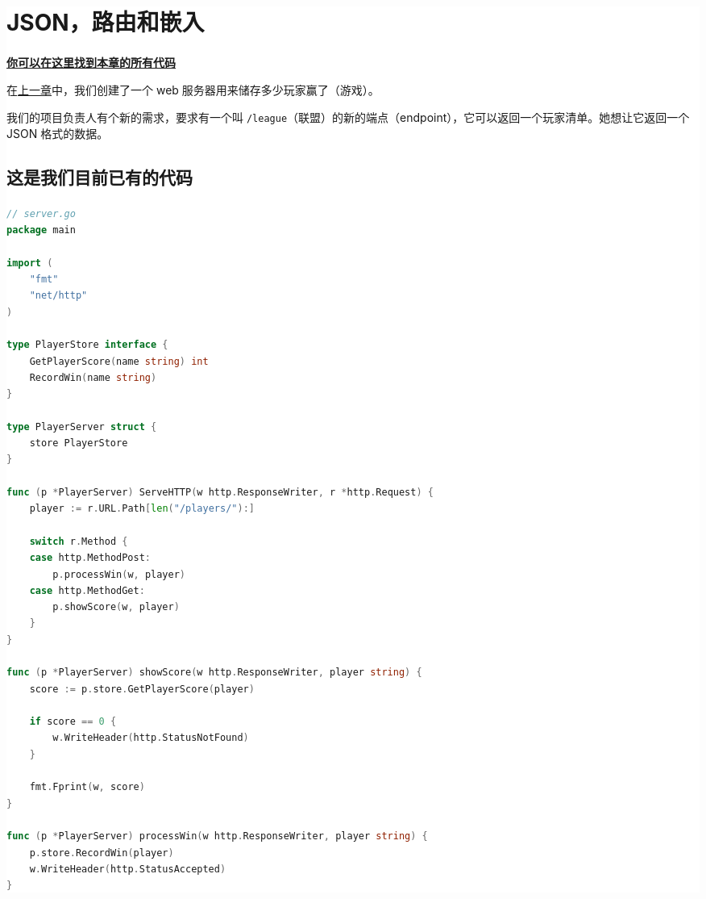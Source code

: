 # JSON，路由和嵌入

**[你可以在这里找到本章的所有代码](https://github.com/quii/learn-go-with-tests/tree/master/json)**

在[上一章](http-server.md)中，我们创建了一个 web 服务器用来储存多少玩家赢了（游戏）。

我们的项目负责人有个新的需求，要求有一个叫 `/league`（联盟）的新的端点（endpoint），它可以返回一个玩家清单。她想让它返回一个 JSON 格式的数据。

## 这是我们目前已有的代码

```go
// server.go
package main

import (
    "fmt"
    "net/http"
)

type PlayerStore interface {
    GetPlayerScore(name string) int
    RecordWin(name string)
}

type PlayerServer struct {
    store PlayerStore
}

func (p *PlayerServer) ServeHTTP(w http.ResponseWriter, r *http.Request) {
    player := r.URL.Path[len("/players/"):]

    switch r.Method {
    case http.MethodPost:
        p.processWin(w, player)
    case http.MethodGet:
        p.showScore(w, player)
    }
}

func (p *PlayerServer) showScore(w http.ResponseWriter, player string) {
    score := p.store.GetPlayerScore(player)

    if score == 0 {
        w.WriteHeader(http.StatusNotFound)
    }

    fmt.Fprint(w, score)
}

func (p *PlayerServer) processWin(w http.ResponseWriter, player string) {
    p.store.RecordWin(player)
    w.WriteHeader(http.StatusAccepted)
}
```
